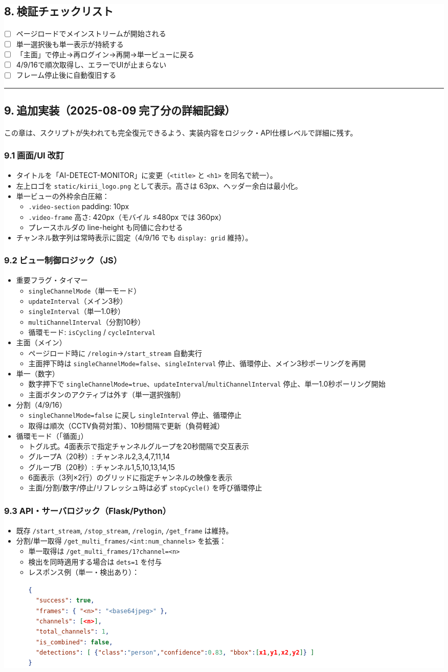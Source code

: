 
## 8. 検証チェックリスト
- [ ] ページロードでメインストリームが開始される
- [ ] 単一選択後も単一表示が持続する
- [ ] 「主面」で停止→再ログイン→再開→単一ビューに戻る
- [ ] 4/9/16で順次取得し、エラーでUIが止まらない
- [ ] フレーム停止後に自動復旧する

---

## 9. 追加実装（2025-08-09 完了分の詳細記録）

この章は、スクリプトが失われても完全復元できるよう、実装内容をロジック・API仕様レベルで詳細に残す。

### 9.1 画面/UI 改訂
- タイトルを「AI-DETECT-MONITOR」に変更（`<title>` と `<h1>` を同名で統一）。
- 左上ロゴを `static/kirii_logo.png` として表示。高さは 63px、ヘッダー余白は最小化。
- 単一ビューの外枠余白圧縮：
  - `.video-section` padding: 10px
  - `.video-frame` 高さ: 420px（モバイル ≤480px では 360px）
  - プレースホルダの line-height も同値に合わせる
- チャンネル数字列は常時表示に固定（4/9/16 でも `display: grid` 維持）。

### 9.2 ビュー制御ロジック（JS）
- 重要フラグ・タイマー
  - `singleChannelMode`（単一モード）
  - `updateInterval`（メイン3秒）
  - `singleInterval`（単一1.0秒）
  - `multiChannelInterval`（分割10秒）
  - 循環モード: `isCycling` / `cycleInterval`
- 主面（メイン）
  - ページロード時に `/relogin`→`/start_stream` 自動実行
  - 主面押下時は `singleChannelMode=false`、`singleInterval` 停止、循環停止、メイン3秒ポーリングを再開
- 単一（数字）
  - 数字押下で `singleChannelMode=true`、`updateInterval`/`multiChannelInterval` 停止、単一1.0秒ポーリング開始
  - 主面ボタンのアクティブは外す（単一選択強制）
- 分割（4/9/16）
  - `singleChannelMode=false` に戻し `singleInterval` 停止、循環停止
  - 取得は順次（CCTV負荷対策）、10秒間隔で更新（負荷軽減）
- 循環モード（「循面」）
  - トグル式。4面表示で指定チャンネルグループを20秒間隔で交互表示
  - グループA（20秒）: チャンネル2,3,4,7,11,14
  - グループB（20秒）: チャンネル1,5,10,13,14,15
  - 6面表示（3列×2行）のグリッドに指定チャンネルの映像を表示
  - 主面/分割/数字/停止/リフレッシュ時は必ず `stopCycle()` を呼び循環停止

### 9.3 API・サーバロジック（Flask/Python）
- 既存 `/start_stream`, `/stop_stream`, `/relogin`, `/get_frame` は維持。
- 分割/単一取得 `/get_multi_frames/<int:num_channels>` を拡張：
  - 単一取得は `/get_multi_frames/1?channel=<n>`
  - 検出を同時適用する場合は `dets=1` を付与
  - レスポンス例（単一・検出あり）：
    ```json
    {
      "success": true,
      "frames": { "<n>": "<base64jpeg>" },
      "channels": [<n>],
      "total_channels": 1,
      "is_combined": false,
      "detections": [ {"class":"person","confidence":0.83, "bbox":[x1,y1,x2,y2]} ]
    }
    ```